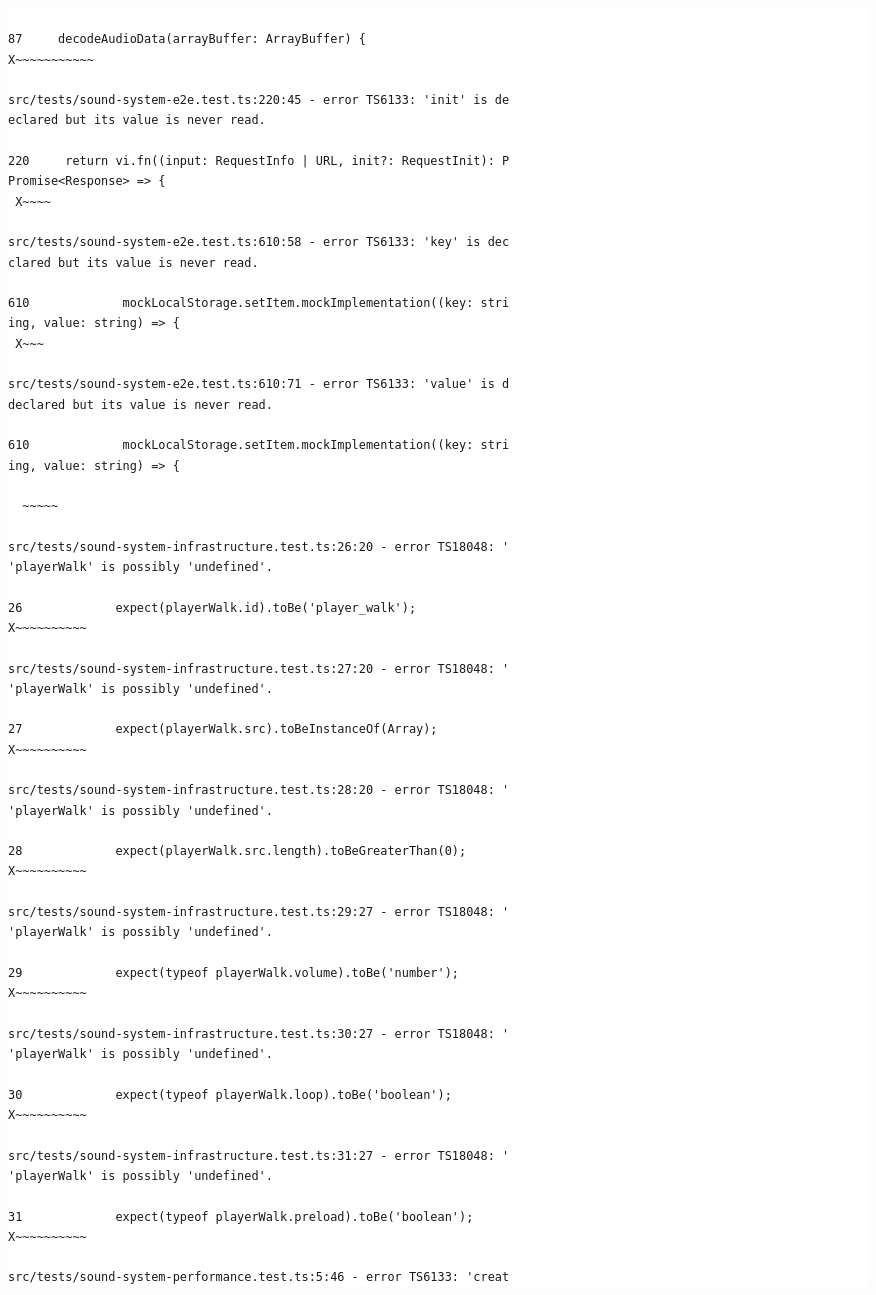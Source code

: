   ~~~~~~~~~~~~~~~~~~~~~~~~~~~~~~~~~~~~~~~~~~~~~~~~~~~~~~~~~~~~~~~~~~~~

87     decodeAudioData(arrayBuffer: ArrayBuffer) {
  X~~~~~~~~~~~

src/tests/sound-system-e2e.test.ts:220:45 - error TS6133: 'init' is de
eclared but its value is never read.

220     return vi.fn((input: RequestInfo | URL, init?: RequestInit): P
Promise<Response> => {
   X~~~~

src/tests/sound-system-e2e.test.ts:610:58 - error TS6133: 'key' is dec
clared but its value is never read.

610             mockLocalStorage.setItem.mockImplementation((key: stri
ing, value: string) => {
   X~~~      

src/tests/sound-system-e2e.test.ts:610:71 - error TS6133: 'value' is d
declared but its value is never read.

610             mockLocalStorage.setItem.mockImplementation((key: stri
ing, value: string) => {
                                                                      
    ~~~~~

src/tests/sound-system-infrastructure.test.ts:26:20 - error TS18048: '
'playerWalk' is possibly 'undefined'.

26             expect(playerWalk.id).toBe('player_walk');
  X~~~~~~~~~~

src/tests/sound-system-infrastructure.test.ts:27:20 - error TS18048: '
'playerWalk' is possibly 'undefined'.

27             expect(playerWalk.src).toBeInstanceOf(Array);
  X~~~~~~~~~~

src/tests/sound-system-infrastructure.test.ts:28:20 - error TS18048: '
'playerWalk' is possibly 'undefined'.

28             expect(playerWalk.src.length).toBeGreaterThan(0);      
  X~~~~~~~~~~

src/tests/sound-system-infrastructure.test.ts:29:27 - error TS18048: '
'playerWalk' is possibly 'undefined'.

29             expect(typeof playerWalk.volume).toBe('number');       
  X~~~~~~~~~~

src/tests/sound-system-infrastructure.test.ts:30:27 - error TS18048: '
'playerWalk' is possibly 'undefined'.

30             expect(typeof playerWalk.loop).toBe('boolean');        
  X~~~~~~~~~~

src/tests/sound-system-infrastructure.test.ts:31:27 - error TS18048: '
'playerWalk' is possibly 'undefined'.

31             expect(typeof playerWalk.preload).toBe('boolean');     
  X~~~~~~~~~~

src/tests/sound-system-performance.test.ts:5:46 - error TS6133: 'creat
  ~~~~~~~~~~~~~~~~~~~~~~~~~~~~~~~~~~~~~~~~~~~~~~~~~~~~~~~~~~~~~~~~~~~~